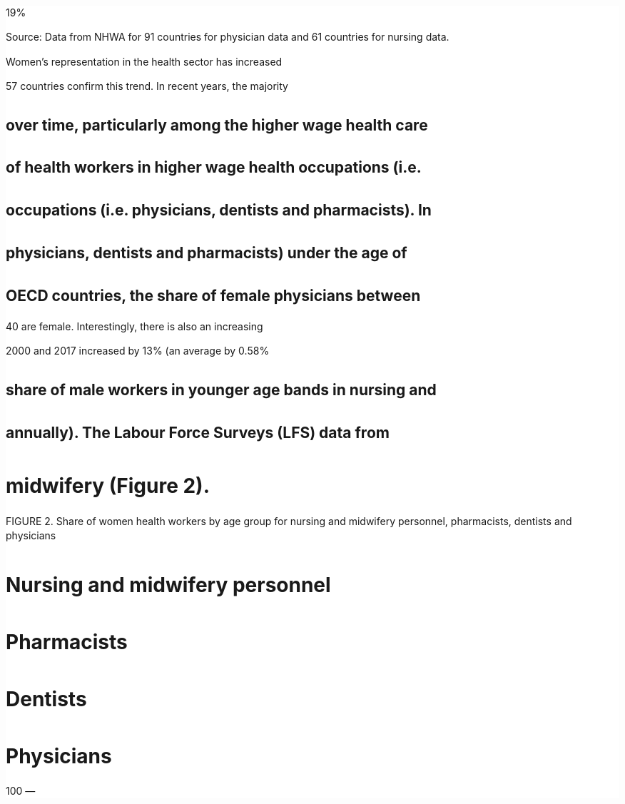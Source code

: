 19%

Source: Data from NHWA for 91 countries for physician data and 61 countries for nursing data.

Women’s representation in the health sector has increased

57 countries confirm this trend. In recent years, the majority

## over time, particularly among the higher wage health care

## of health workers in higher wage health occupations (i.e.

## occupations (i.e. physicians, dentists and pharmacists). In

## physicians, dentists and pharmacists) under the age of

## OECD countries, the share of female physicians between

40 are female. Interestingly, there is also an increasing

2000 and 2017 increased by 13% (an average by 0.58%

## share of male workers in younger age bands in nursing and

## annually). The Labour Force Surveys (LFS) data from

# midwifery (Figure 2).

FIGURE 2. Share of women health workers by age group for nursing and midwifery personnel, pharmacists, dentists and physicians

# Nursing and midwifery personnel

# Pharmacists

# Dentists

# Physicians

100 —
